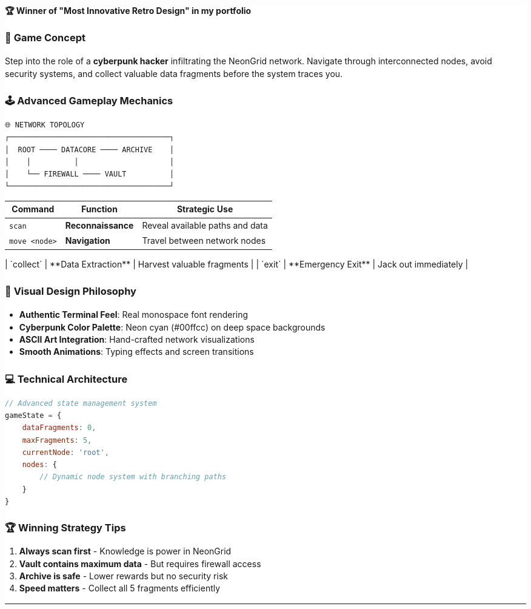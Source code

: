**🏆 Winner of "Most Innovative Retro Design" in my portfolio**

</div>

### 🎯 **Game Concept**
Step into the role of a **cyberpunk hacker** infiltrating the NeonGrid network. Navigate through interconnected nodes, avoid security systems, and collect valuable data fragments before the system traces you.

### 🕹️ **Advanced Gameplay Mechanics**

```bash
🌐 NETWORK TOPOLOGY
┌─────────────────────────────────────┐
│  ROOT ──── DATACORE ──── ARCHIVE    │
│    │          │                     │
│    └── FIREWALL ──── VAULT          │
└─────────────────────────────────────┘
```

| Command | Function | Strategic Use |
|---------|----------|---------------|
| `scan` | **Reconnaissance** | Reveal available paths and data |
| `move <node>` | **Navigation** | Travel between network nodes |

</div>
| `collect` | **Data Extraction** | Harvest valuable fragments |
| `exit` | **Emergency Exit** | Jack out immediately |

### 🎨 **Visual Design Philosophy**
- **Authentic Terminal Feel**: Real monospace font rendering
- **Cyberpunk Color Palette**: Neon cyan (#00ffcc) on deep space backgrounds
- **ASCII Art Integration**: Hand-crafted network visualizations  
- **Smooth Animations**: Typing effects and screen transitions

### 💻 **Technical Architecture**
```javascript
// Advanced state management system
gameState = {
    dataFragments: 0,
    maxFragments: 5,
    currentNode: 'root',
    nodes: {
        // Dynamic node system with branching paths
    }
}
```

### 🏆 **Winning Strategy Tips**
1. **Always scan first** - Knowledge is power in NeonGrid
2. **Vault contains maximum data** - But requires firewall access
3. **Archive is safe** - Lower rewards but no security risk
4. **Speed matters** - Collect all 5 fragments efficiently

---